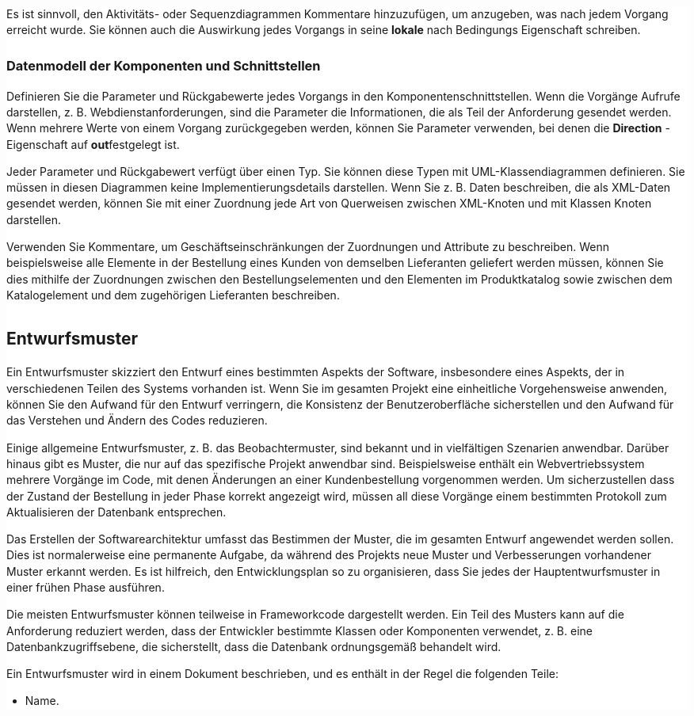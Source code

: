  Es ist sinnvoll, den Aktivitäts- oder Sequenzdiagrammen Kommentare hinzuzufügen, um anzugeben, was nach jedem Vorgang erreicht wurde. Sie können auch die Auswirkung jedes Vorgangs in seine **lokale** nach Bedingungs Eigenschaft schreiben.

### <a name="data-model-of-the-components-and-interfaces"></a><a name="Data"></a> Datenmodell der Komponenten und Schnittstellen
 Definieren Sie die Parameter und Rückgabewerte jedes Vorgangs in den Komponentenschnittstellen. Wenn die Vorgänge Aufrufe darstellen, z. B. Webdienstanforderungen, sind die Parameter die Informationen, die als Teil der Anforderung gesendet werden. Wenn mehrere Werte von einem Vorgang zurückgegeben werden, können Sie Parameter verwenden, bei denen die **Direction** -Eigenschaft auf **out**festgelegt ist.

 Jeder Parameter und Rückgabewert verfügt über einen Typ. Sie können diese Typen mit UML-Klassendiagrammen definieren. Sie müssen in diesen Diagrammen keine Implementierungsdetails darstellen. Wenn Sie z. B. Daten beschreiben, die als XML-Daten gesendet werden, können Sie mit einer Zuordnung jede Art von Querweisen zwischen XML-Knoten und mit Klassen Knoten darstellen.

 Verwenden Sie Kommentare, um Geschäftseinschränkungen der Zuordnungen und Attribute zu beschreiben. Wenn beispielsweise alle Elemente in der Bestellung eines Kunden von demselben Lieferanten geliefert werden müssen, können Sie dies mithilfe der Zuordnungen zwischen den Bestellungselementen und den Elementen im Produktkatalog sowie zwischen dem Katalogelement und dem zugehörigen Lieferanten beschreiben.

## <a name="design-patterns"></a><a name="Patterns"></a> Entwurfsmuster
 Ein Entwurfsmuster skizziert den Entwurf eines bestimmten Aspekts der Software, insbesondere eines Aspekts, der in verschiedenen Teilen des Systems vorhanden ist. Wenn Sie im gesamten Projekt eine einheitliche Vorgehensweise anwenden, können Sie den Aufwand für den Entwurf verringern, die Konsistenz der Benutzeroberfläche sicherstellen und den Aufwand für das Verstehen und Ändern des Codes reduzieren.

 Einige allgemeine Entwurfsmuster, z. B. das Beobachtermuster, sind bekannt und in vielfältigen Szenarien anwendbar. Darüber hinaus gibt es Muster, die nur auf das spezifische Projekt anwendbar sind. Beispielsweise enthält ein Webvertriebssystem mehrere Vorgänge im Code, mit denen Änderungen an einer Kundenbestellung vorgenommen werden. Um sicherzustellen dass der Zustand der Bestellung in jeder Phase korrekt angezeigt wird, müssen all diese Vorgänge einem bestimmten Protokoll zum Aktualisieren der Datenbank entsprechen.

 Das Erstellen der Softwarearchitektur umfasst das Bestimmen der Muster, die im gesamten Entwurf angewendet werden sollen. Dies ist normalerweise eine permanente Aufgabe, da während des Projekts neue Muster und Verbesserungen vorhandener Muster erkannt werden. Es ist hilfreich, den Entwicklungsplan so zu organisieren, dass Sie jedes der Hauptentwurfsmuster in einer frühen Phase ausführen.

 Die meisten Entwurfsmuster können teilweise in Frameworkcode dargestellt werden. Ein Teil des Musters kann auf die Anforderung reduziert werden, dass der Entwickler bestimmte Klassen oder Komponenten verwendet, z. B. eine Datenbankzugriffsebene, die sicherstellt, dass die Datenbank ordnungsgemäß behandelt wird.

 Ein Entwurfsmuster wird in einem Dokument beschrieben, und es enthält in der Regel die folgenden Teile:

- Name.
